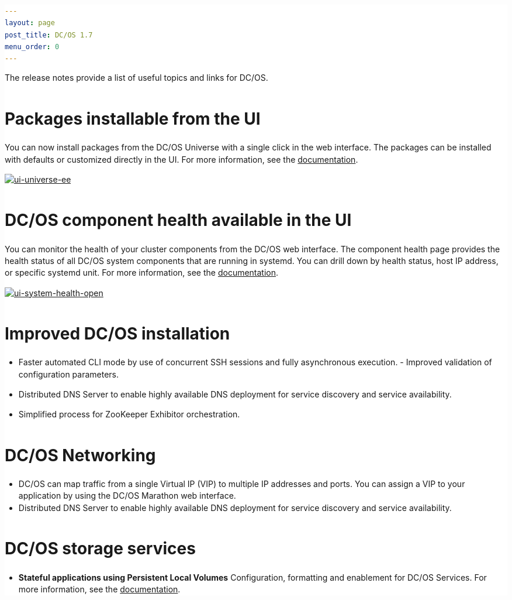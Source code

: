 ```yaml
---
layout: page
post_title: DC/OS 1.7
menu_order: 0
---
```



The release notes provide a list of useful topics and links for DC/OS.

# Packages installable from the UI

You can now install packages from the DC/OS Universe with a single click in the web interface. The packages can be installed with defaults or customized directly in the UI. For more information, see the [documentation][1].

<a href="https://docs.mesosphere.com/wp-content/uploads/2016/04/ui-universe-ee.gif" rel="attachment wp-att-4835"><img src="https://docs.mesosphere.com/wp-content/uploads/2016/04/ui-universe-ee-800x442.gif" alt="ui-universe-ee" width="800" height="442" class="alignnone size-large wp-image-4835" /></a>

# DC/OS component health available in the UI

You can monitor the health of your cluster components from the DC/OS web interface. The component health page provides the health status of all DC/OS system components that are running in systemd. You can drill down by health status, host IP address, or specific systemd unit. For more information, see the [documentation][2].

<a href="https://docs.mesosphere.com/wp-content/uploads/2016/04/ui-system-health-open.gif" rel="attachment wp-att-4845"><img src="https://docs.mesosphere.com/wp-content/uploads/2016/04/ui-system-health-open-800x429.gif" alt="ui-system-health-open" width="800" height="429" class="alignnone size-large wp-image-4845" /></a>

# <a name="dcos"></a>Improved DC/OS installation

*   Faster automated CLI mode by use of concurrent SSH sessions and fully asynchronous execution. - Improved validation of configuration parameters. 

*   Distributed DNS Server to enable highly available DNS deployment for service discovery and service availability. 

*   Simplified process for ZooKeeper Exhibitor orchestration.

# DC/OS Networking

*   DC/OS can map traffic from a single Virtual IP (VIP) to multiple IP addresses and ports. You can assign a VIP to your application by using the DC/OS Marathon web interface. 
*   Distributed DNS Server to enable highly available DNS deployment for service discovery and service availability. 

# DC/OS storage services

*   **Stateful applications using Persistent Local Volumes** Configuration, formatting and enablement for DC/OS Services. For more information, see the [documentation][3].


 [1]: /admin-tutorials/install-service/
 [2]: /administration/monitoring/
 [3]: http://mesosphere.github.io/marathon/docs/persistent-volumes.html
 [4]: http://mesosphere.github.io/marathon/docs/external-volumes.html
 [5]: /security/advanced-acl/
 [6]: https://github.com/mesosphere/marathon/releases/edit/v1.0.0-RC1
 [7]: https://issues.apache.org/jira/secure/ReleaseNote.jspa?projectId=12311242&version=12334661
 [8]: /administration/installing/custom/advanced/
 [9]: /usage/tutorials/public-app/
 [10]: https://github.com/godbus/dbus/issues/45
 [11]: https://issues.apache.org/jira/browse/MESOS-2408
 [12]: https://github.com/emccode/dvdcli/issues/15